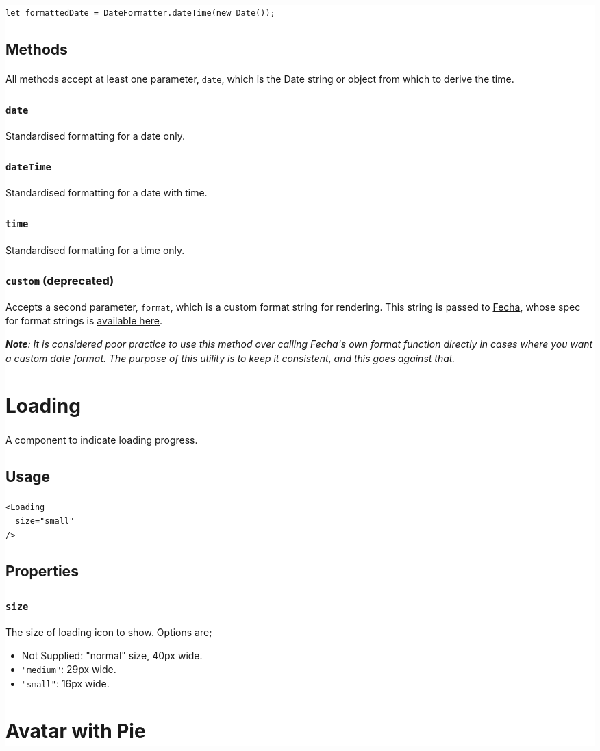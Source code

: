 ```
let formattedDate = DateFormatter.dateTime(new Date());
```

## Methods

All methods accept at least one parameter, `date`, which is the Date string or object from which to derive the time.

### `date`

Standardised formatting for a date only.

### `dateTime`

Standardised formatting for a date with time.

### `time`

Standardised formatting for a time only.

### `custom` (deprecated)

Accepts a second parameter, `format`, which is a custom format string for rendering.
This string is passed to [Fecha](https://github.com/taylorhakes/fecha), whose spec for format strings is [available here](https://github.com/taylorhakes/fecha#formatting-tokens).

_**Note**: It is considered poor practice to use this method over calling Fecha's own format function directly in cases where you want a custom date format. The purpose of this utility is to keep it consistent, and this goes against that._
# Loading

A component to indicate loading progress.

## Usage

```
<Loading
  size="small"
/>
```

## Properties

### `size`

The size of loading icon to show. Options are;

* Not Supplied: "normal" size, 40px wide.
* `"medium"`: 29px wide.
* `"small"`: 16px wide.
# Avatar with Pie
